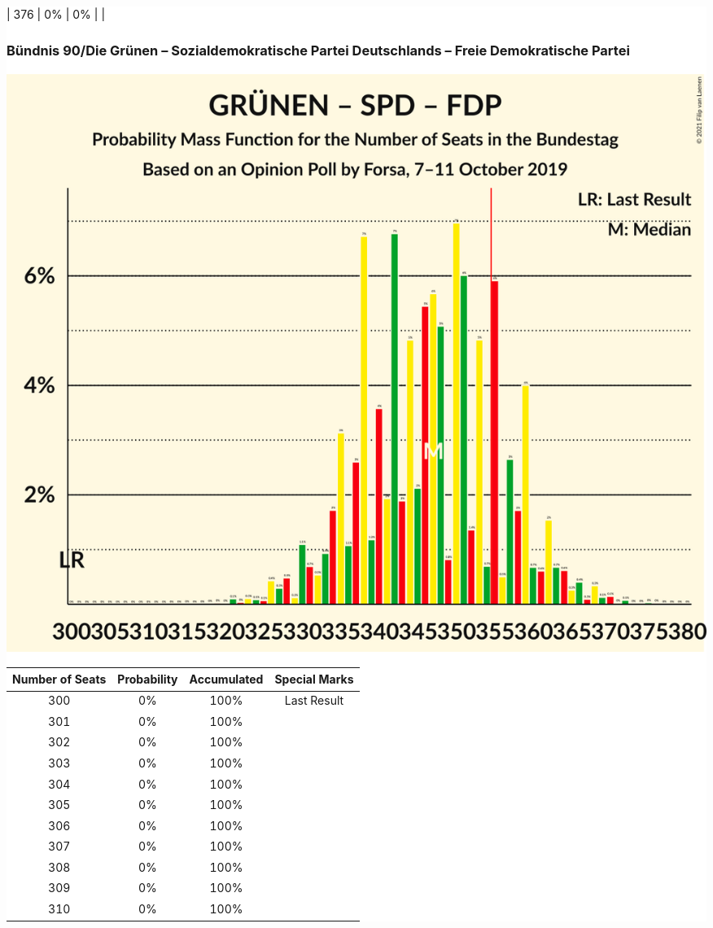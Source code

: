 | 376 | 0% | 0% |  |

### Bündnis 90/Die Grünen – Sozialdemokratische Partei Deutschlands – Freie Demokratische Partei

![Graph with seats probability mass function not yet produced](2019-10-11-Forsa-coalitions-seats-pmf-grünen–spd–fdp.png "Seats Probability Mass Function")

| Number of Seats | Probability | Accumulated | Special Marks |
|:---------------:|:-----------:|:-----------:|:-------------:|
| 300 | 0% | 100% | Last Result |
| 301 | 0% | 100% |  |
| 302 | 0% | 100% |  |
| 303 | 0% | 100% |  |
| 304 | 0% | 100% |  |
| 305 | 0% | 100% |  |
| 306 | 0% | 100% |  |
| 307 | 0% | 100% |  |
| 308 | 0% | 100% |  |
| 309 | 0% | 100% |  |
| 310 | 0% | 100% |  |
